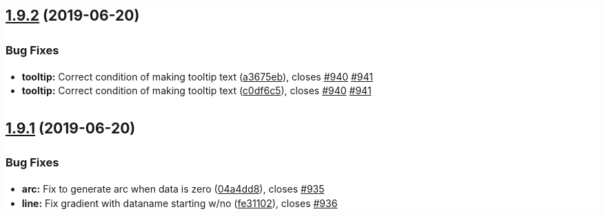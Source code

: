 ## [1.9.2](https://github.com/naver/billboard.js/compare/1.9.1...1.9.2) (2019-06-20)


### Bug Fixes

* **tooltip:** Correct condition of making tooltip text ([a3675eb](https://github.com/naver/billboard.js/commit/a3675eb)), closes [#940](https://github.com/naver/billboard.js/issues/940) [#941](https://github.com/naver/billboard.js/issues/941)
* **tooltip:** Correct condition of making tooltip text ([c0df6c5](https://github.com/naver/billboard.js/commit/c0df6c5)), closes [#940](https://github.com/naver/billboard.js/issues/940) [#941](https://github.com/naver/billboard.js/issues/941)

## [1.9.1](https://github.com/naver/billboard.js/compare/1.9.0...1.9.1) (2019-06-20)


### Bug Fixes

* **arc:** Fix to generate arc when data is zero ([04a4dd8](https://github.com/naver/billboard.js/commit/04a4dd8)), closes [#935](https://github.com/naver/billboard.js/issues/935)
* **line:** Fix gradient with dataname starting w/no ([fe31102](https://github.com/naver/billboard.js/commit/fe31102)), closes [#936](https://github.com/naver/billboard.js/issues/936)
